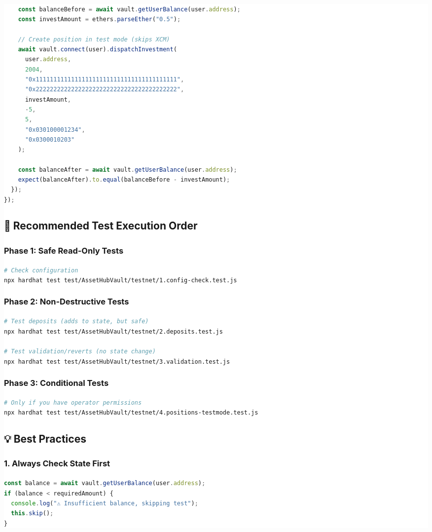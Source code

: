 ```javascript
    const balanceBefore = await vault.getUserBalance(user.address);
    const investAmount = ethers.parseEther("0.5");
    
    // Create position in test mode (skips XCM)
    await vault.connect(user).dispatchInvestment(
      user.address,
      2004,
      "0x1111111111111111111111111111111111111111",
      "0x2222222222222222222222222222222222222222",
      investAmount,
      -5,
      5,
      "0x030100001234",
      "0x0300010203"
    );
    
    const balanceAfter = await vault.getUserBalance(user.address);
    expect(balanceAfter).to.equal(balanceBefore - investAmount);
  });
});
```

## 🎯 Recommended Test Execution Order

### Phase 1: Safe Read-Only Tests
```bash
# Check configuration
npx hardhat test test/AssetHubVault/testnet/1.config-check.test.js
```

### Phase 2: Non-Destructive Tests  
```bash
# Test deposits (adds to state, but safe)
npx hardhat test test/AssetHubVault/testnet/2.deposits.test.js

# Test validation/reverts (no state change)
npx hardhat test test/AssetHubVault/testnet/3.validation.test.js
```

### Phase 3: Conditional Tests
```bash
# Only if you have operator permissions
npx hardhat test test/AssetHubVault/testnet/4.positions-testmode.test.js
```

## 💡 Best Practices

### 1. **Always Check State First**
```javascript
const balance = await vault.getUserBalance(user.address);
if (balance < requiredAmount) {
  console.log("⚠️ Insufficient balance, skipping test");
  this.skip();
}
```
